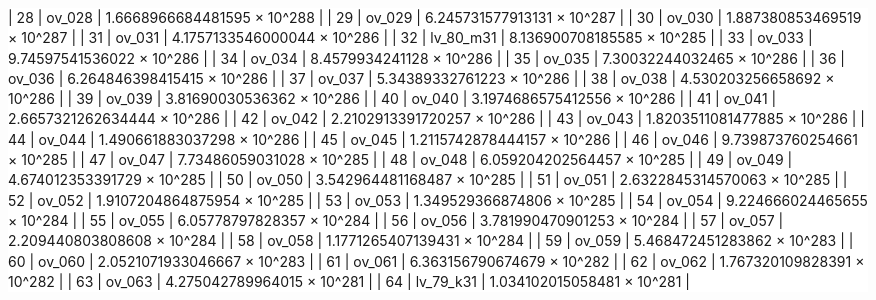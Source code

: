 | 28 | ov_028 | 1.6668966684481595 × 10^288 |
| 29 | ov_029 | 6.245731577913131 × 10^287 |
| 30 | ov_030 | 1.887380853469519 × 10^287 |
| 31 | ov_031 | 4.1757133546000044 × 10^286 |
| 32 | lv_80_m31 | 8.136900708185585 × 10^285 |
| 33 | ov_033 | 9.74597541536022 × 10^286 |
| 34 | ov_034 | 8.4579934241128 × 10^286 |
| 35 | ov_035 | 7.30032244032465 × 10^286 |
| 36 | ov_036 | 6.264846398415415 × 10^286 |
| 37 | ov_037 | 5.34389332761223 × 10^286 |
| 38 | ov_038 | 4.530203256658692 × 10^286 |
| 39 | ov_039 | 3.81690030536362 × 10^286 |
| 40 | ov_040 | 3.1974686575412556 × 10^286 |
| 41 | ov_041 | 2.6657321262634444 × 10^286 |
| 42 | ov_042 | 2.2102913391720257 × 10^286 |
| 43 | ov_043 | 1.8203511081477885 × 10^286 |
| 44 | ov_044 | 1.490661883037298 × 10^286 |
| 45 | ov_045 | 1.2115742878444157 × 10^286 |
| 46 | ov_046 | 9.739873760254661 × 10^285 |
| 47 | ov_047 | 7.73486059031028 × 10^285 |
| 48 | ov_048 | 6.059204202564457 × 10^285 |
| 49 | ov_049 | 4.674012353391729 × 10^285 |
| 50 | ov_050 | 3.542964481168487 × 10^285 |
| 51 | ov_051 | 2.6322845314570063 × 10^285 |
| 52 | ov_052 | 1.9107204864875954 × 10^285 |
| 53 | ov_053 | 1.349529366874806 × 10^285 |
| 54 | ov_054 | 9.224666024465655 × 10^284 |
| 55 | ov_055 | 6.05778797828357 × 10^284 |
| 56 | ov_056 | 3.781990470901253 × 10^284 |
| 57 | ov_057 | 2.209440803808608 × 10^284 |
| 58 | ov_058 | 1.1771265407139431 × 10^284 |
| 59 | ov_059 | 5.468472451283862 × 10^283 |
| 60 | ov_060 | 2.0521071933046667 × 10^283 |
| 61 | ov_061 | 6.363156790674679 × 10^282 |
| 62 | ov_062 | 1.767320109828391 × 10^282 |
| 63 | ov_063 | 4.275042789964015 × 10^281 |
| 64 | lv_79_k31 | 1.034102015058481 × 10^281 |